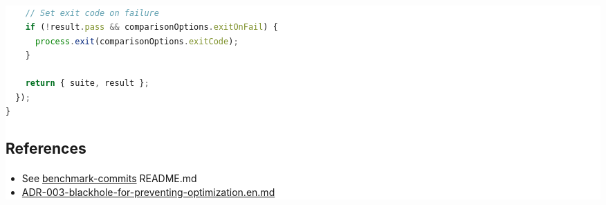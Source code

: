 ```typescript
    // Set exit code on failure
    if (!result.pass && comparisonOptions.exitOnFail) {
      process.exit(comparisonOptions.exitCode);
    }
    
    return { suite, result };
  });
}
```

## References

- See [benchmark-commits](https://github.com/twada/benchmark-commits) README.md
- [ADR-003-blackhole-for-preventing-optimization.en.md](./adr-003-blackhole-for-preventing-optimization.en.md)
